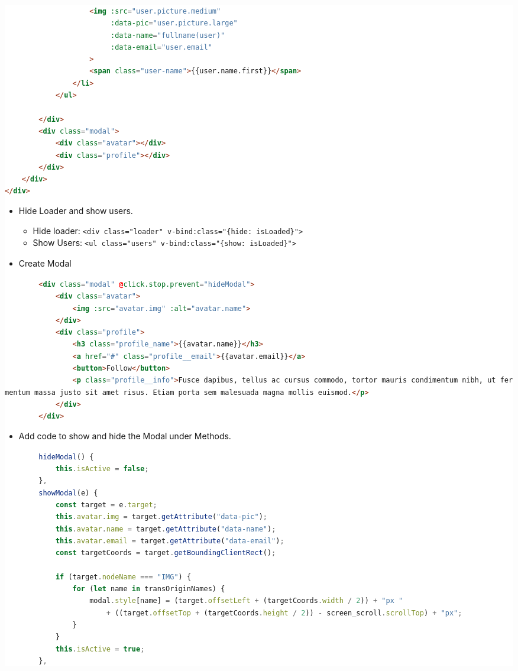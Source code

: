 ```html
                    <img :src="user.picture.medium"
                         :data-pic="user.picture.large"
                         :data-name="fullname(user)"
                         :data-email="user.email"
                    >
                    <span class="user-name">{{user.name.first}}</span>
                </li>
            </ul>

        </div>
        <div class="modal">
            <div class="avatar"></div>
            <div class="profile"></div>
        </div>
    </div>
</div>
```
* Hide Loader and show users.
    * Hide loader: `<div class="loader" v-bind:class="{hide: isLoaded}">`
    * Show Users: `<ul class="users" v-bind:class="{show: isLoaded}">`

* Create Modal
```html
        <div class="modal" @click.stop.prevent="hideModal">
            <div class="avatar">
                <img :src="avatar.img" :alt="avatar.name">
            </div>
            <div class="profile">
                <h3 class="profile_name">{{avatar.name}}</h3>
                <a href="#" class="profile__email">{{avatar.email}}</a>
                <button>Follow</button>
                <p class="profile__info">Fusce dapibus, tellus ac cursus commodo, tortor mauris condimentum nibh, ut fermentum massa justo sit amet risus. Etiam porta sem malesuada magna mollis euismod.</p>
            </div>
        </div>
```
* Add code to show and hide the Modal under Methods.
```js
        hideModal() {
            this.isActive = false;
        },
        showModal(e) {
            const target = e.target;
            this.avatar.img = target.getAttribute("data-pic");
            this.avatar.name = target.getAttribute("data-name");
            this.avatar.email = target.getAttribute("data-email");
            const targetCoords = target.getBoundingClientRect();

            if (target.nodeName === "IMG") {
                for (let name in transOriginNames) {
                    modal.style[name] = (target.offsetLeft + (targetCoords.width / 2)) + "px "
                        + ((target.offsetTop + (targetCoords.height / 2)) - screen_scroll.scrollTop) + "px";
                }
            }
            this.isActive = true;
        },
```
